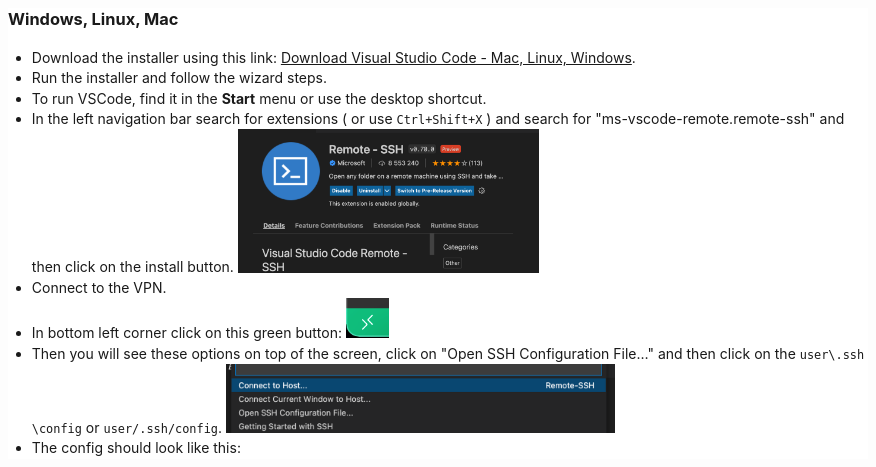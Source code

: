 ### Windows, Linux, Mac

- Download the installer using this link:
  [<span class="underline">Download Visual Studio Code - Mac, Linux, Windows</span>](https://code.visualstudio.com/download).
- Run the installer and follow the wizard steps.
- To run VSCode, find it in the **Start** menu or use the desktop shortcut.
- In the left navigation bar search for extensions ( or use `Ctrl+Shift+X` ) and
  search for "ms-vscode-remote.remote-ssh" and then click on the install button.
  <img src="figs/visual_studio_code/image8.png" style="width:3.13386in;height:1.49306in" />
- Connect to the VPN.
- In bottom left corner click on this green button:
  <img src="figs/visual_studio_code/image3.png" style="width:0.45313in;height:0.41827in" />
- Then you will see these options on top of the screen, click on "Open SSH
  Configuration File…" and then click on the `user\.ssh\config` or
  `user/.ssh/config`.
  <img src="figs/visual_studio_code/image6.png" style="width:4.04688in;height:0.71944in" />
- The config should look like this: